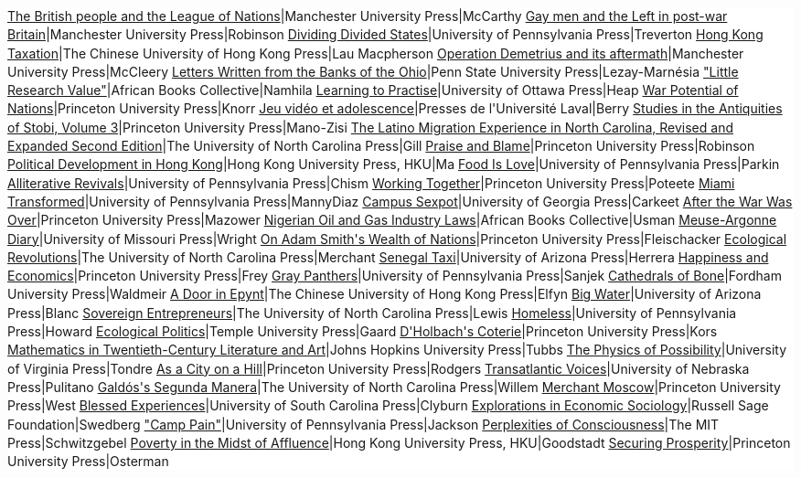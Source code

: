 [The British people and the League of Nations](https://muse.jhu.edu/book/67690)|Manchester University Press|McCarthy
[Gay men and the Left in post-war Britain](https://muse.jhu.edu/book/67666)|Manchester University Press|Robinson
[Dividing Divided States](https://muse.jhu.edu/book/30926)|University of Pennsylvania Press|Treverton
[Hong Kong Taxation](https://muse.jhu.edu/book/40055)|The Chinese University of Hong Kong Press|Lau Macpherson
[Operation Demetrius and its aftermath](https://muse.jhu.edu/book/51487)|Manchester University Press|McCleery
[Letters Written from the Banks of the Ohio](https://muse.jhu.edu/book/58773)|Penn State University Press|Lezay-Marnésia
["Little Research Value"](https://muse.jhu.edu/book/57270)|African Books Collective|Namhila
[Learning to Practise](https://muse.jhu.edu/book/56904)|University of Ottawa Press|Heap
[War Potential of Nations](https://muse.jhu.edu/book/43446)|Princeton University Press|Knorr
[Jeu vidéo et adolescence](https://muse.jhu.edu/book/71355)|Presses de l'Université Laval|Berry
[Studies in the Antiquities of Stobi, Volume 3](https://muse.jhu.edu/book/34434)|Princeton University Press|Mano-Zisi
[The Latino Migration Experience in North Carolina, Revised and Expanded Second Edition](https://muse.jhu.edu/book/62696)|The University of North Carolina Press|Gill
[Praise and Blame](https://muse.jhu.edu/book/29833)|Princeton University Press|Robinson
[Political Development in Hong Kong](https://muse.jhu.edu/book/5725)|Hong Kong University Press, HKU|Ma
[Food Is Love](https://muse.jhu.edu/book/6241)|University of Pennsylvania Press|Parkin
[Alliterative Revivals](https://muse.jhu.edu/book/23387)|University of Pennsylvania Press|Chism
[Working Together](https://muse.jhu.edu/book/31165)|Princeton University Press|Poteete
[Miami Transformed](https://muse.jhu.edu/book/19186)|University of Pennsylvania Press|MannyDiaz
[Campus Sexpot](https://muse.jhu.edu/book/11543)|University of Georgia Press|Carkeet
[After the War Was Over](https://muse.jhu.edu/book/47927)|Princeton University Press|Mazower
[Nigerian Oil and Gas Industry Laws](https://muse.jhu.edu/book/56508)|African Books Collective|Usman
[Meuse-Argonne Diary](https://muse.jhu.edu/book/62944)|University of Missouri Press|Wright
[On Adam Smith's Wealth of Nations](https://muse.jhu.edu/book/31053)|Princeton University Press|Fleischacker
[Ecological Revolutions](https://muse.jhu.edu/book/43949)|The University of North Carolina Press|Merchant
[Senegal Taxi](https://muse.jhu.edu/book/27450)|University of Arizona Press|Herrera
[Happiness and Economics](https://muse.jhu.edu/book/30388)|Princeton University Press|Frey
[Gray Panthers](https://muse.jhu.edu/book/13542)|University of Pennsylvania Press|Sanjek
[Cathedrals of Bone](https://muse.jhu.edu/book/14230)|Fordham University Press|Waldmeir
[A Door in Epynt](https://muse.jhu.edu/book/30779)|The Chinese University of Hong Kong Press|Elfyn
[Big Water](https://muse.jhu.edu/book/57569)|University of Arizona Press|Blanc
[Sovereign Entrepreneurs](https://muse.jhu.edu/book/65184)|The University of North Carolina Press|Lewis
[Homeless](https://muse.jhu.edu/book/21117)|University of Pennsylvania Press|Howard
[Ecological Politics](https://muse.jhu.edu/book/9839)|Temple University Press|Gaard
[D'Holbach's Coterie](https://muse.jhu.edu/book/38974)|Princeton University Press|Kors
[Mathematics in Twentieth-Century Literature and Art](https://muse.jhu.edu/book/49252)|Johns Hopkins University Press|Tubbs
[The Physics of Possibility](https://muse.jhu.edu/book/63110)|University of Virginia Press|Tondre
[As a City on a Hill](https://muse.jhu.edu/book/64793)|Princeton University Press|Rodgers
[Transatlantic Voices](https://muse.jhu.edu/book/11811)|University of Nebraska Press|Pulitano
[Galdós's Segunda Manera](https://muse.jhu.edu/book/57085)|The University of North Carolina Press|Willem
[Merchant Moscow](https://muse.jhu.edu/book/33667)|Princeton University Press|West
[Blessed Experiences](https://muse.jhu.edu/book/28807)|University of South Carolina Press|Clyburn
[Explorations in Economic Sociology](https://muse.jhu.edu/book/38578)|Russell Sage Foundation|Swedberg
["Camp Pain"](https://muse.jhu.edu/book/6209)|University of Pennsylvania Press|Jackson
[Perplexities of Consciousness](https://muse.jhu.edu/book/22053)|The MIT Press|Schwitzgebel
[Poverty in the Midst of Affluence](https://muse.jhu.edu/book/35844)|Hong Kong University Press, HKU|Goodstadt
[Securing Prosperity](https://muse.jhu.edu/book/29710)|Princeton University Press|Osterman